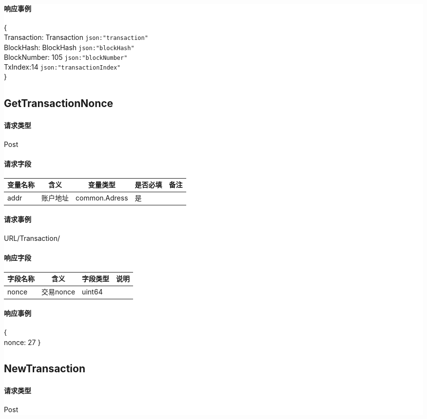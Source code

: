 
#### 响应事例  

{   
	Transaction: Transaction   `json:"transaction"`  
	BlockHash: BlockHash   `json:"blockHash"`  
	BlockNumber: 105   `json:"blockNumber"`  
	TxIndex:14   `json:"transactionIndex"`  
}  









     
## GetTransactionNonce


#### 请求类型
Post

#### 请求字段  

| 变量名称 | 含义 | 变量类型 | 是否必填 | 备注 |
|----------|------|----------|----------|------|
|addr |  账户地址 | common.Adress |是||


#### 请求事例  
URL/Transaction/  


#### 响应字段  

| 字段名称 | 含义 | 字段类型 | 说明 |
|----------|------|----------|-----  |
|nonce |  交易nonce |uint64 ||

#### 响应事例  

{  
nonce: 27 
}






## NewTransaction


#### 请求类型
Post
